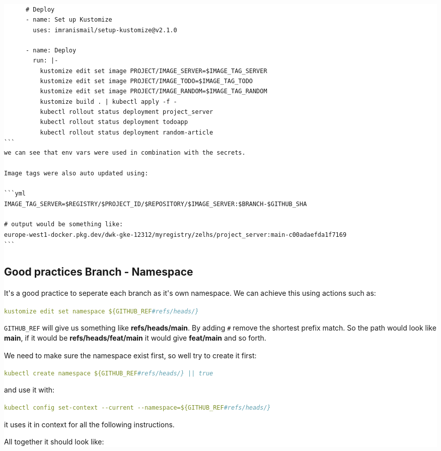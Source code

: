           # Deploy
          - name: Set up Kustomize
            uses: imranismail/setup-kustomize@v2.1.0

          - name: Deploy
            run: |-
              kustomize edit set image PROJECT/IMAGE_SERVER=$IMAGE_TAG_SERVER
              kustomize edit set image PROJECT/IMAGE_TODO=$IMAGE_TAG_TODO
              kustomize edit set image PROJECT/IMAGE_RANDOM=$IMAGE_TAG_RANDOM
              kustomize build . | kubectl apply -f -
              kubectl rollout status deployment project_server
              kubectl rollout status deployment todoapp
              kubectl rollout status deployment random-article
    ```
    we can see that env vars were used in combination with the secrets. 

    Image tags were also auto updated using:

    ```yml
    IMAGE_TAG_SERVER=$REGISTRY/$PROJECT_ID/$REPOSITORY/$IMAGE_SERVER:$BRANCH-$GITHUB_SHA

    # output would be something like: 
    europe-west1-docker.pkg.dev/dwk-gke-12312/myregistry/zelhs/project_server:main-c00adaefda1f7169
    ```
## Good practices Branch - Namespace

It's a good practice to seperate each branch as it's own namespace. We can achieve this using actions such as:

```yml
kustomize edit set namespace ${GITHUB_REF#refs/heads/}
```

`GITHUB_REF` will give us something like **refs/heads/main**. By adding `#` remove the shortest prefix match. So 
the path would look like **main**, if it would be **refs/heads/feat/main** it would give **feat/main** and so forth.

We need to make sure the namespace exist first, so well try to create it first:

```yml
kubectl create namespace ${GITHUB_REF#refs/heads/} || true
```

and use it with:

```yml 
kubectl config set-context --current --namespace=${GITHUB_REF#refs/heads/}
```

it uses it in context for all the following instructions.

All together it should look like:
